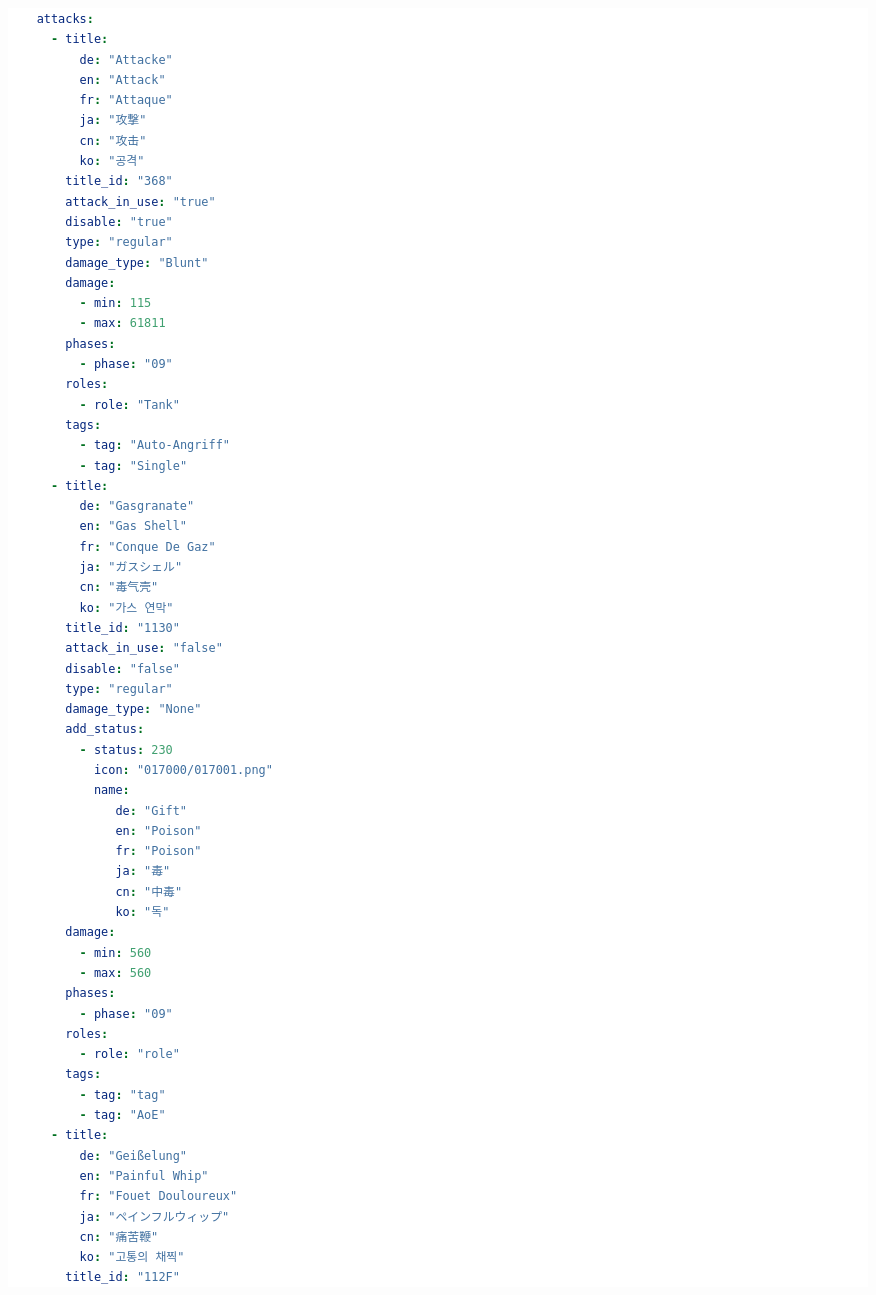 ```yaml
    attacks:
      - title:
          de: "Attacke"
          en: "Attack"
          fr: "Attaque"
          ja: "攻撃"
          cn: "攻击"
          ko: "공격"
        title_id: "368"
        attack_in_use: "true"
        disable: "true"
        type: "regular"
        damage_type: "Blunt"
        damage:
          - min: 115
          - max: 61811
        phases:
          - phase: "09"
        roles:
          - role: "Tank"
        tags:
          - tag: "Auto-Angriff"
          - tag: "Single"
      - title:
          de: "Gasgranate"
          en: "Gas Shell"
          fr: "Conque De Gaz"
          ja: "ガスシェル"
          cn: "毒气壳"
          ko: "가스 연막"
        title_id: "1130"
        attack_in_use: "false"
        disable: "false"
        type: "regular"
        damage_type: "None"
        add_status:
          - status: 230
            icon: "017000/017001.png"
            name:
               de: "Gift"
               en: "Poison"
               fr: "Poison"
               ja: "毒"
               cn: "中毒"
               ko: "독"
        damage:
          - min: 560
          - max: 560
        phases:
          - phase: "09"
        roles:
          - role: "role"
        tags:
          - tag: "tag"
          - tag: "AoE"
      - title:
          de: "Geißelung"
          en: "Painful Whip"
          fr: "Fouet Douloureux"
          ja: "ペインフルウィップ"
          cn: "痛苦鞭"
          ko: "고통의 채찍"
        title_id: "112F"
```